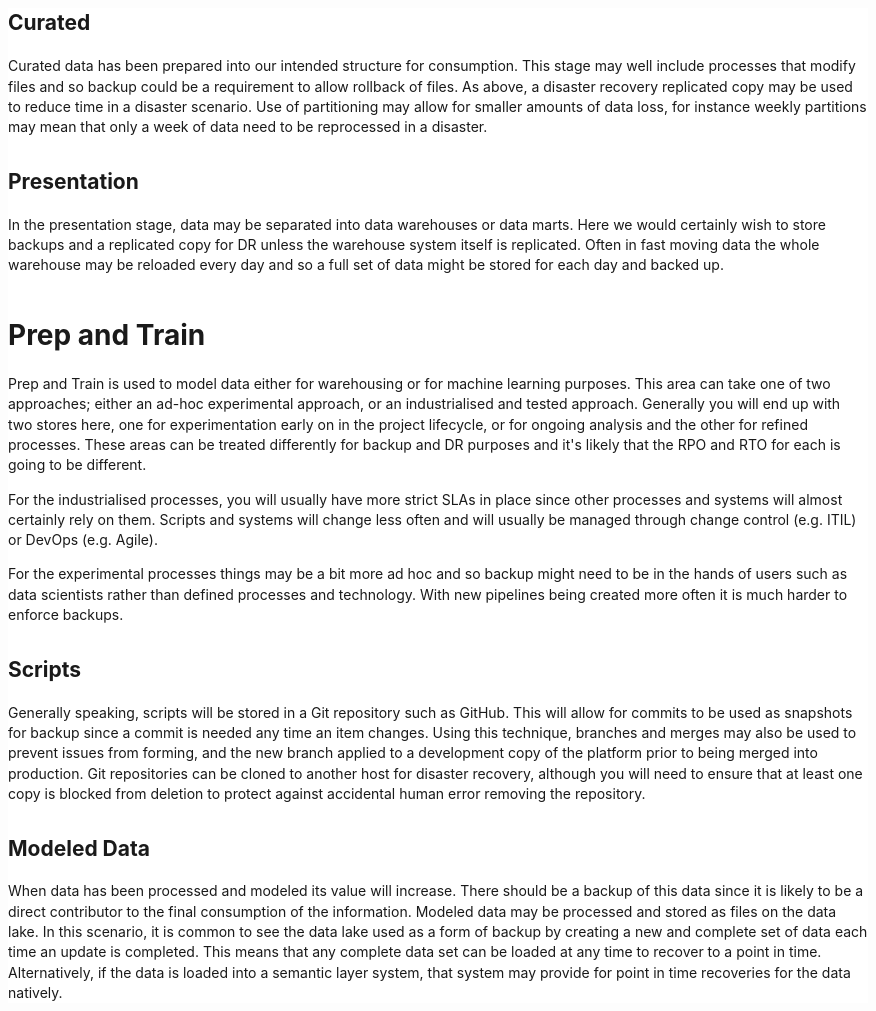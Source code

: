 ## Curated

Curated data has been prepared into our intended structure for consumption. This stage may well include processes that modify files and so backup could be a requirement to allow rollback of files. As above, a disaster recovery replicated copy may be used to reduce time in a disaster scenario. Use of partitioning may allow for smaller amounts of data loss, for instance weekly partitions may mean that only a week of data need to be reprocessed in a disaster.

## Presentation

In the presentation stage, data may be separated into data warehouses or data marts. Here we would certainly wish to store backups and a replicated copy for DR unless the warehouse system itself is replicated. Often in fast moving data the whole warehouse may be reloaded every day and so a full set of data might be stored for each day and backed up.

# Prep and Train

Prep and Train is used to model data either for warehousing or for machine learning purposes. This area can take one of two approaches; either an ad-hoc experimental approach, or an industrialised and tested approach. Generally you will end up with two stores here, one for experimentation early on in the project lifecycle, or for ongoing analysis and the other for refined processes. These areas can be treated differently for backup and DR purposes and it's likely that the RPO and RTO for each is going to be different.

For the industrialised processes, you will usually have more strict SLAs in place since other processes and systems will almost certainly rely on them. Scripts and systems will change less often and will usually be managed through change control (e.g. ITIL) or DevOps (e.g. Agile).

For the experimental processes things may be a bit more ad hoc and so backup might need to be in the hands of users such as data scientists rather than defined processes and technology. With new pipelines being created more often it is much harder to enforce backups.

## Scripts

Generally speaking, scripts will be stored in a Git repository such as GitHub. This will allow for commits to be used as snapshots for backup since a commit is needed any time an item changes. Using this technique, branches and merges may also be used to prevent issues from forming, and the new branch applied to a development copy of the platform prior to being merged into production.
Git repositories can be cloned to another host for disaster recovery, although you will need to ensure that at least one copy is blocked from deletion to protect against accidental human error removing the repository.

## Modeled Data

When data has been processed and modeled its value will increase. There should be a backup of this data since it is likely to be a direct contributor to the final consumption of the information. Modeled data may be processed and stored as files on the data lake. In this scenario, it is common to see the data lake used as a form of backup by creating a new and complete set of data each time an update is completed. This means that any complete data set can be loaded at any time to recover to a point in time. Alternatively, if the data is loaded into a semantic layer system, that system may provide for point in time recoveries for the data natively.
